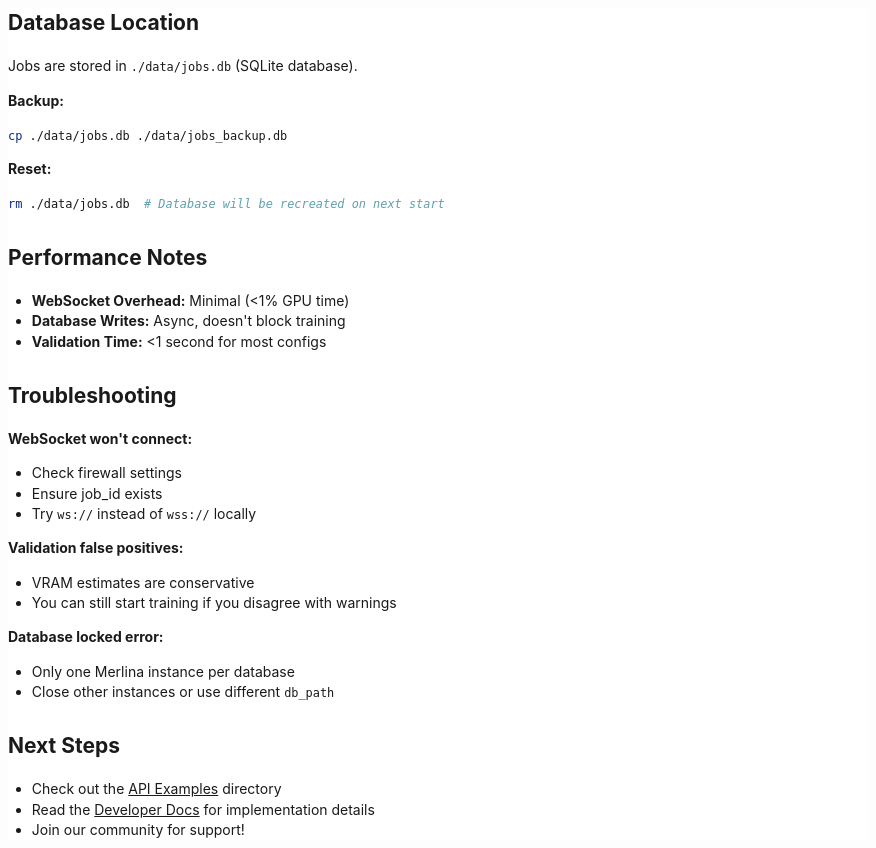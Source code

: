 ## Database Location

Jobs are stored in `./data/jobs.db` (SQLite database).

**Backup:**
```bash
cp ./data/jobs.db ./data/jobs_backup.db
```

**Reset:**
```bash
rm ./data/jobs.db  # Database will be recreated on next start
```

## Performance Notes

- **WebSocket Overhead:** Minimal (<1% GPU time)
- **Database Writes:** Async, doesn't block training
- **Validation Time:** <1 second for most configs

## Troubleshooting

**WebSocket won't connect:**
- Check firewall settings
- Ensure job_id exists
- Try `ws://` instead of `wss://` locally

**Validation false positives:**
- VRAM estimates are conservative
- You can still start training if you disagree with warnings

**Database locked error:**
- Only one Merlina instance per database
- Close other instances or use different `db_path`

## Next Steps

- Check out the [API Examples](../examples/) directory
- Read the [Developer Docs](../dev/) for implementation details
- Join our community for support!
